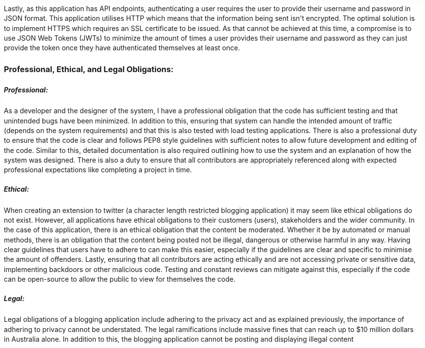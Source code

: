 Lastly, as this application has API endpoints, authenticating a user requires the user to provide their username and password in JSON format. This application utilises HTTP which means that the information being sent isn't encrypted. The optimal solution is to implement HTTPS which requires an SSL certificate to be issued. As that cannot be achieved at this time, a compromise is to use JSON Web Tokens (JWTs) to minimize the amount of times a user provides their username and password as they can just provide the token once they have authenticated themselves at least once.



### Professional, Ethical, and Legal Obligations:

##### Professional:

As a developer and the designer of the system, I have a professional obligation that the code has sufficient testing and that unintended bugs have been minimized. In addition to this, ensuring that system can handle the intended amount of traffic (depends on the system requirements) and that this is also tested with load testing applications. There is also a professional duty to ensure that the code is clear and follows PEP8 style guidelines with sufficient notes to allow future development and editing of the code. Similar to this, detailed documentation is also required outlining how to use the system and an explanation of how the system was designed. There is also a duty to ensure that all contributors are appropriately referenced along with expected professional expectations like completing a project in time.

##### Ethical:

When creating an extension to twitter (a character length restricted blogging application) it may seem like ethical obligations do not exist. However, all applications have ethical obligations to their customers (users), stakeholders and the wider community. In the case of this application, there is an ethical obligation that the content be moderated. Whether it be by automated or manual methods, there is an obligation that the content being posted not be illegal, dangerous or otherwise harmful in any way. Having clear guidelines that users have to adhere to can make this easier, especially if the guidelines are clear and specific to minimise the amount of offenders. Lastly, ensuring that all contributors are acting ethically and are not accessing private or sensitive data, implementing backdoors or other malicious code. Testing and constant reviews can mitigate against this, especially if the code can be open-source to allow the public to view for themselves the code.

##### Legal:

Legal obligations of a blogging application include adhering to the privacy act and as explained previously, the importance of adhering to privacy cannot be understated. The legal ramifications include massive fines that can reach up to $10 million dollars in Australia alone. In addition to this, the blogging application cannot be posting and displaying illegal content 

